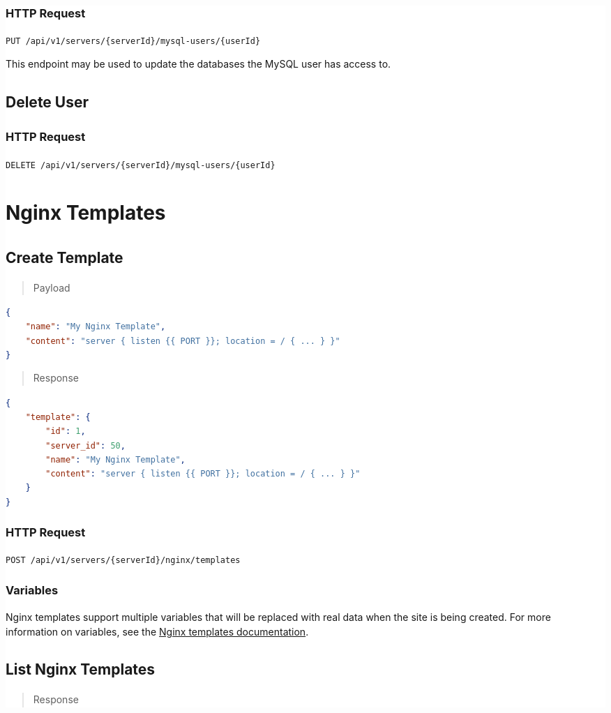 ### HTTP Request

`PUT /api/v1/servers/{serverId}/mysql-users/{userId}`

This endpoint may be used to update the databases the MySQL user has access to.

## Delete User

### HTTP Request

`DELETE /api/v1/servers/{serverId}/mysql-users/{userId}`

# Nginx Templates

## Create Template

> Payload

```json
{
    "name": "My Nginx Template",
    "content": "server { listen {{ PORT }}; location = / { ... } }"
}
```

> Response

```json
{
    "template": {
        "id": 1,
        "server_id": 50,
        "name": "My Nginx Template",
        "content": "server { listen {{ PORT }}; location = / { ... } }"
    }
}
```

### HTTP Request

`POST /api/v1/servers/{serverId}/nginx/templates`

### Variables

Nginx templates support multiple variables that will be replaced with real data when the site is being created. For more information on variables, see the [Nginx templates documentation](https://forge.laravel.com/docs/servers/nginx-templates.html#template-variables).

## List Nginx Templates

> Response
